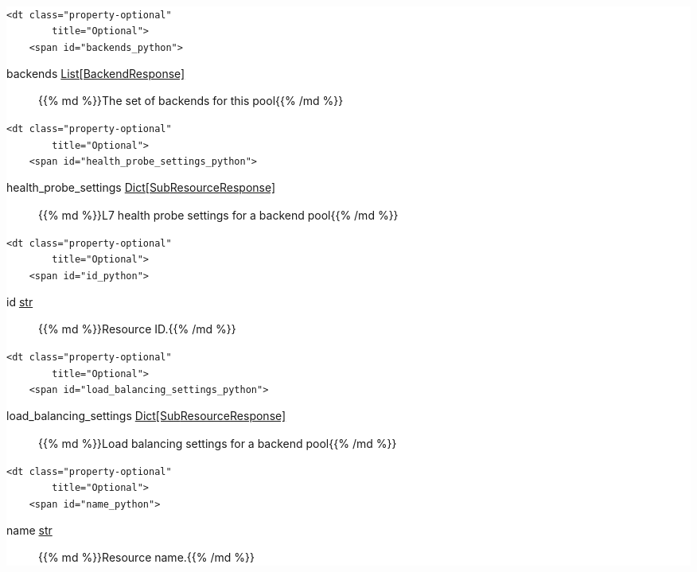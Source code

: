    <dt class="property-optional"
            title="Optional">
        <span id="backends_python">
<a href="#backends_python" style="color: inherit; text-decoration: inherit;">backends</a>
</span> 
        <span class="property-indicator"></span>
        <span class="property-type"><a href="#backendresponse">List[Backend<wbr>Response]</a></span>
    </dt>
    <dd>{{% md %}}The set of backends for this pool{{% /md %}}</dd>

    <dt class="property-optional"
            title="Optional">
        <span id="health_probe_settings_python">
<a href="#health_probe_settings_python" style="color: inherit; text-decoration: inherit;">health_<wbr>probe_<wbr>settings</a>
</span> 
        <span class="property-indicator"></span>
        <span class="property-type"><a href="#subresourceresponse">Dict[Sub<wbr>Resource<wbr>Response]</a></span>
    </dt>
    <dd>{{% md %}}L7 health probe settings for a backend pool{{% /md %}}</dd>

    <dt class="property-optional"
            title="Optional">
        <span id="id_python">
<a href="#id_python" style="color: inherit; text-decoration: inherit;">id</a>
</span> 
        <span class="property-indicator"></span>
        <span class="property-type"><a href="https://docs.python.org/3/library/stdtypes.html">str</a></span>
    </dt>
    <dd>{{% md %}}Resource ID.{{% /md %}}</dd>

    <dt class="property-optional"
            title="Optional">
        <span id="load_balancing_settings_python">
<a href="#load_balancing_settings_python" style="color: inherit; text-decoration: inherit;">load_<wbr>balancing_<wbr>settings</a>
</span> 
        <span class="property-indicator"></span>
        <span class="property-type"><a href="#subresourceresponse">Dict[Sub<wbr>Resource<wbr>Response]</a></span>
    </dt>
    <dd>{{% md %}}Load balancing settings for a backend pool{{% /md %}}</dd>

    <dt class="property-optional"
            title="Optional">
        <span id="name_python">
<a href="#name_python" style="color: inherit; text-decoration: inherit;">name</a>
</span> 
        <span class="property-indicator"></span>
        <span class="property-type"><a href="https://docs.python.org/3/library/stdtypes.html">str</a></span>
    </dt>
    <dd>{{% md %}}Resource name.{{% /md %}}</dd>
